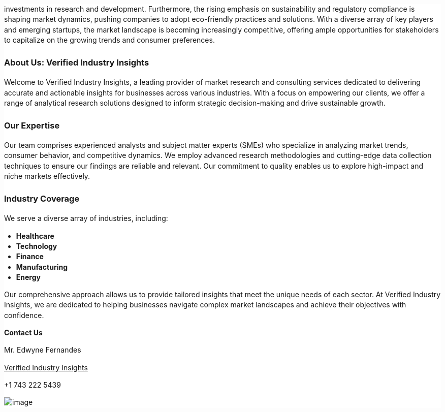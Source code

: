 investments in research and development. Furthermore, the rising emphasis on sustainability and regulatory compliance is shaping market dynamics, pushing companies to adopt eco-friendly practices and solutions. With a diverse array of key players and emerging startups, the market landscape is becoming increasingly competitive, offering ample opportunities for stakeholders to capitalize on the growing trends and consumer preferences.</p><h3>About Us: Verified Industry Insights</h3><p>Welcome to Verified Industry Insights, a leading provider of market research and consulting services dedicated to delivering accurate and actionable insights for businesses across various industries. With a focus on empowering our clients, we offer a range of analytical research solutions designed to inform strategic decision-making and drive sustainable growth.</p><h3>Our Expertise</h3><p>Our team comprises experienced analysts and subject matter experts (SMEs) who specialize in analyzing market trends, consumer behavior, and competitive dynamics. We employ advanced research methodologies and cutting-edge data collection techniques to ensure our findings are reliable and relevant. Our commitment to quality enables us to explore high-impact and niche markets effectively.</p><h3>Industry Coverage</h3><p>We serve a diverse array of industries, including:</p><ul><li><strong>Healthcare</strong></li><li><strong>Technology</strong></li><li><strong>Finance</strong></li><li><strong>Manufacturing</strong></li><li><strong>Energy</strong></li></ul><p>Our comprehensive approach allows us to provide tailored insights that meet the unique needs of each sector. At Verified Industry Insights, we are dedicated to helping businesses navigate complex market landscapes and achieve their objectives with confidence.</p><p><strong>Contact Us</strong></p><p>Mr. Edwyne Fernandes</p><p><a href="https://www.verifiedindustryinsights.com/">Verified Industry Insights</a></p><p>+1 743 222 5439</p>
![image](https://github.com/user-attachments/assets/45d178db-5bdf-4a9d-8645-db4fc9c9c0c0)
